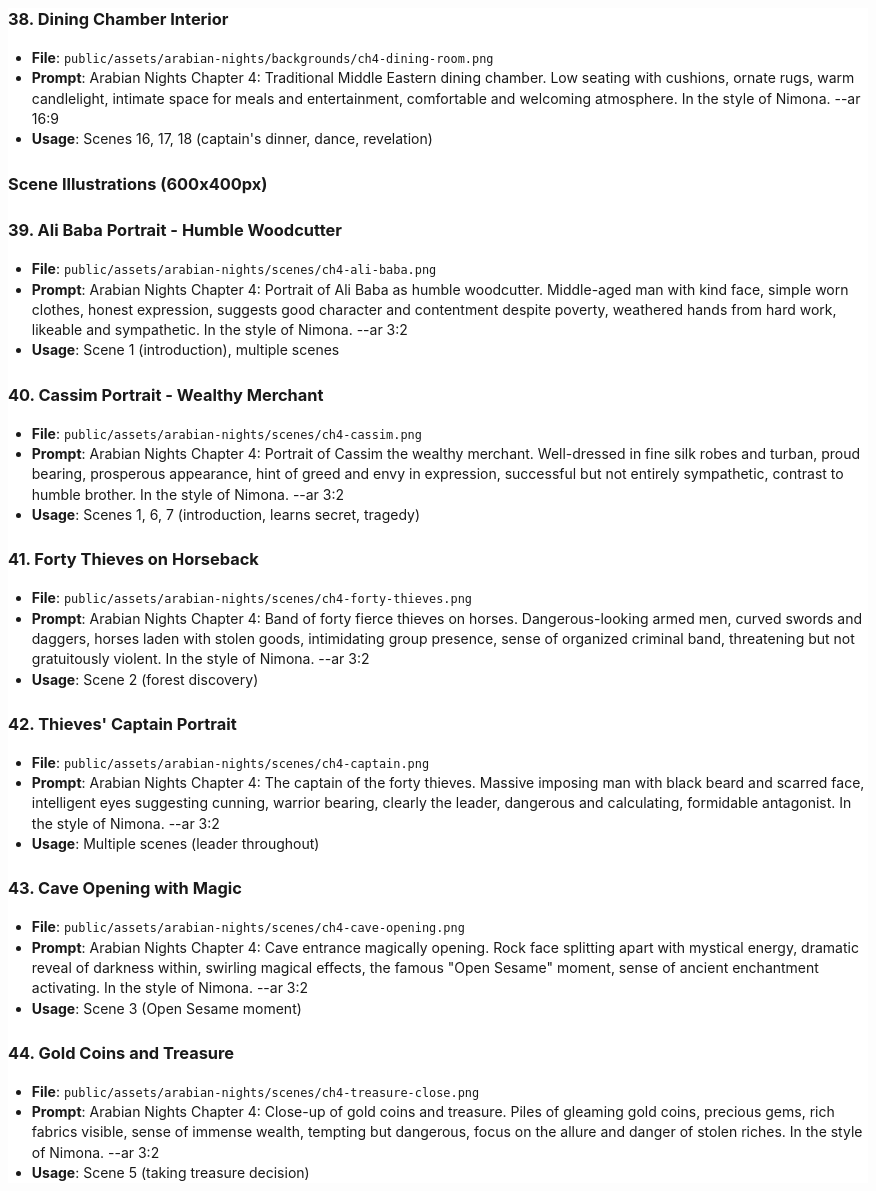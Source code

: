 ### 38. Dining Chamber Interior
- **File**: `public/assets/arabian-nights/backgrounds/ch4-dining-room.png`
- **Prompt**: Arabian Nights Chapter 4: Traditional Middle Eastern dining chamber. Low seating with cushions, ornate rugs, warm candlelight, intimate space for meals and entertainment, comfortable and welcoming atmosphere. In the style of Nimona. --ar 16:9
- **Usage**: Scenes 16, 17, 18 (captain's dinner, dance, revelation)

### Scene Illustrations (600x400px)

### 39. Ali Baba Portrait - Humble Woodcutter
- **File**: `public/assets/arabian-nights/scenes/ch4-ali-baba.png`
- **Prompt**: Arabian Nights Chapter 4: Portrait of Ali Baba as humble woodcutter. Middle-aged man with kind face, simple worn clothes, honest expression, suggests good character and contentment despite poverty, weathered hands from hard work, likeable and sympathetic. In the style of Nimona. --ar 3:2
- **Usage**: Scene 1 (introduction), multiple scenes

### 40. Cassim Portrait - Wealthy Merchant
- **File**: `public/assets/arabian-nights/scenes/ch4-cassim.png`
- **Prompt**: Arabian Nights Chapter 4: Portrait of Cassim the wealthy merchant. Well-dressed in fine silk robes and turban, proud bearing, prosperous appearance, hint of greed and envy in expression, successful but not entirely sympathetic, contrast to humble brother. In the style of Nimona. --ar 3:2
- **Usage**: Scenes 1, 6, 7 (introduction, learns secret, tragedy)

### 41. Forty Thieves on Horseback
- **File**: `public/assets/arabian-nights/scenes/ch4-forty-thieves.png`
- **Prompt**: Arabian Nights Chapter 4: Band of forty fierce thieves on horses. Dangerous-looking armed men, curved swords and daggers, horses laden with stolen goods, intimidating group presence, sense of organized criminal band, threatening but not gratuitously violent. In the style of Nimona. --ar 3:2
- **Usage**: Scene 2 (forest discovery)

### 42. Thieves' Captain Portrait
- **File**: `public/assets/arabian-nights/scenes/ch4-captain.png`
- **Prompt**: Arabian Nights Chapter 4: The captain of the forty thieves. Massive imposing man with black beard and scarred face, intelligent eyes suggesting cunning, warrior bearing, clearly the leader, dangerous and calculating, formidable antagonist. In the style of Nimona. --ar 3:2
- **Usage**: Multiple scenes (leader throughout)

### 43. Cave Opening with Magic
- **File**: `public/assets/arabian-nights/scenes/ch4-cave-opening.png`
- **Prompt**: Arabian Nights Chapter 4: Cave entrance magically opening. Rock face splitting apart with mystical energy, dramatic reveal of darkness within, swirling magical effects, the famous "Open Sesame" moment, sense of ancient enchantment activating. In the style of Nimona. --ar 3:2
- **Usage**: Scene 3 (Open Sesame moment)

### 44. Gold Coins and Treasure
- **File**: `public/assets/arabian-nights/scenes/ch4-treasure-close.png`
- **Prompt**: Arabian Nights Chapter 4: Close-up of gold coins and treasure. Piles of gleaming gold coins, precious gems, rich fabrics visible, sense of immense wealth, tempting but dangerous, focus on the allure and danger of stolen riches. In the style of Nimona. --ar 3:2
- **Usage**: Scene 5 (taking treasure decision)
